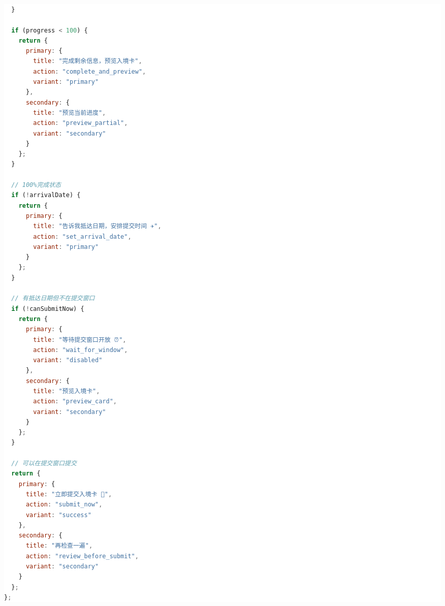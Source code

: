 ```javascript
  }
  
  if (progress < 100) {
    return {
      primary: {
        title: "完成剩余信息，预览入境卡",
        action: "complete_and_preview",
        variant: "primary"
      },
      secondary: {
        title: "预览当前进度",
        action: "preview_partial",
        variant: "secondary"
      }
    };
  }
  
  // 100%完成状态
  if (!arrivalDate) {
    return {
      primary: {
        title: "告诉我抵达日期，安排提交时间 ✈️",
        action: "set_arrival_date",
        variant: "primary"
      }
    };
  }
  
  // 有抵达日期但不在提交窗口
  if (!canSubmitNow) {
    return {
      primary: {
        title: "等待提交窗口开放 ⏰",
        action: "wait_for_window",
        variant: "disabled"
      },
      secondary: {
        title: "预览入境卡",
        action: "preview_card",
        variant: "secondary"
      }
    };
  }
  
  // 可以在提交窗口提交
  return {
    primary: {
      title: "立即提交入境卡 🌴",
      action: "submit_now",
      variant: "success"
    },
    secondary: {
      title: "再检查一遍",
      action: "review_before_submit",
      variant: "secondary"
    }
  };
};
```
